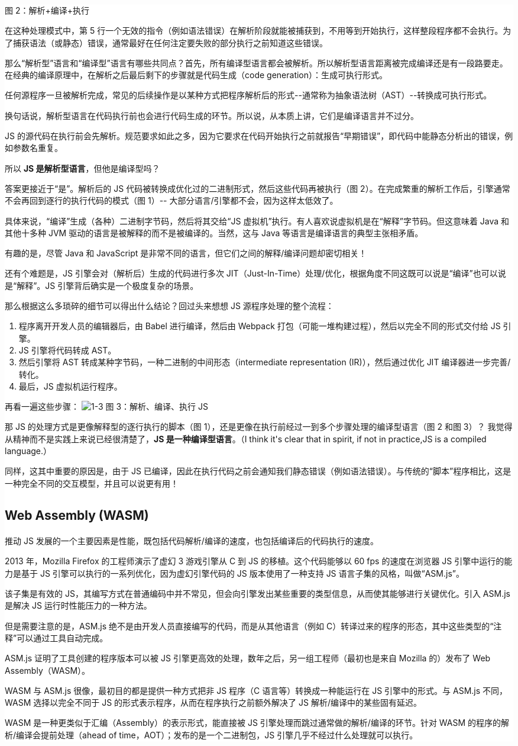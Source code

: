 图 2：解析+编译+执行

在这种处理模式中，第 5 行一个无效的指令（例如语法错误）在解析阶段就能被捕获到，不用等到开始执行，这样整段程序都不会执行。为了捕获语法（或静态）错误，通常最好在任何注定要失败的部分执行之前知道这些错误。

那么“解析型”语言和“编译型”语言有哪些共同点？首先，所有编译型语言都会被解析。所以解析型语言距离被完成编译还是有一段路要走。在经典的编译原理中，在解析之后最后剩下的步骤就是代码生成（code generation）：生成可执行形式。

任何源程序一旦被解析完成，常见的后续操作是以某种方式把程序解析后的形式--通常称为抽象语法树（AST）--转换成可执行形式。

换句话说，解析型语言在代码执行前也会进行代码生成的环节。所以说，从本质上讲，它们是编译语言并不过分。

JS 的源代码在执行前会先解析。规范要求如此之多，因为它要求在代码开始执行之前就报告“早期错误”，即代码中能静态分析出的错误，例如参数名重复。

所以 **JS 是解析型语言**，但他是编译型吗？

答案更接近于“是”。解析后的 JS 代码被转换成优化过的二进制形式，然后这些代码再被执行（图 2）。在完成繁重的解析工作后，引擎通常不会再回到逐行的执行代码的模式（图 1）-- 大部分语言/引擎都不会，因为这样太低效了。

具体来说，“编译”生成（各种）二进制字节码，然后将其交给“JS 虚拟机”执行。有人喜欢说虚拟机是在“解释”字节码。但这意味着 Java 和其他十多种 JVM 驱动的语言是被解释的而不是被编译的。当然，这与 Java 等语言是编译语言的典型主张相矛盾。

有趣的是，尽管 Java 和 JavaScript 是非常不同的语言，但它们之间的解释/编译问题却密切相关！

还有个难题是，JS 引擎会对（解析后）生成的代码进行多次 JIT（Just-In-Time）处理/优化，根据角度不同这既可以说是“编译”也可以说是“解释”。JS 引擎背后确实是一个极度复杂的场景。

那么根据这么多琐碎的细节可以得出什么结论？回过头来想想 JS 源程序处理的整个流程：

1. 程序离开开发人员的编辑器后，由 Babel 进行编译，然后由 Webpack 打包（可能一堆构建过程），然后以完全不同的形式交付给 JS 引擎。
2. JS 引擎将代码转成 AST。
3. 然后引擎将 AST 转成某种字节码，一种二进制的中间形态（intermediate representation (IR)），然后通过优化 JIT 编译器进一步完善/转化。
4. 最后，JS 虚拟机运行程序。

再看一遍这些步骤：
![1-3](/img/you-dont-know-js-yet-get-started-chapter-1-3.png)
图 3：解析、编译、执行 JS

那 JS 的处理方式是更像解释型的逐行执行的脚本（图 1），还是更像在执行前经过一到多个步骤处理的编译型语言（图 2 和图 3）？
我觉得从精神而不是实践上来说已经很清楚了，**JS 是一种编译型语言**。（I think it's clear that in spirit, if not in practice,JS is a compiled language.）

同样，这其中重要的原因是，由于 JS 已编译，因此在执行代码之前会通知我们静态错误（例如语法错误）。与传统的“脚本”程序相比，这是一种完全不同的交互模型，并且可以说更有用！

## Web Assembly (WASM)

推动 JS 发展的一个主要因素是性能，既包括代码解析/编译的速度，也包括编译后的代码执行的速度。

2013 年，Mozilla Firefox 的工程师演示了虚幻 3 游戏引擎从 C 到 JS 的移植。这个代码能够以 60 fps 的速度在浏览器 JS 引擎中运行的能力是基于 JS 引擎可以执行的一系列优化，因为虚幻引擎代码的 JS 版本使用了一种支持 JS 语言子集的风格，叫做“ASM.js”。

该子集是有效的 JS，其编写方式在普通编码中并不常见，但会向引擎发出某些重要的类型信息，从而使其能够进行关键优化。引入 ASM.js 是解决 JS 运行时性能压力的一种方法。

但是需要注意的是，ASM.js 绝不是由开发人员直接编写的代码，而是从其他语言（例如 C）转译过来的程序的形态，其中这些类型的“注释”可以通过工具自动完成。

ASM.js 证明了工具创建的程序版本可以被 JS 引擎更高效的处理，数年之后，另一组工程师（最初也是来自 Mozilla 的）发布了 Web Assembly（WASM）。

WASM 与 ASM.js 很像，最初目的都是提供一种方式把非 JS 程序（C 语言等）转换成一种能运行在 JS 引擎中的形式。与 ASM.js 不同，WASM 选择以完全不同于 JS 的形式表示程序，从而在程序执行之前额外解决了 JS 解析/编译中的某些固有延迟。

WASM 是一种更类似于汇编（Assembly）的表示形式，能直接被 JS 引擎处理而跳过通常做的解析/编译的环节。针对 WASM 的程序的解析/编译会提前处理（ahead of time，AOT）；发布的是一个二进制包，JS 引擎几乎不经过什么处理就可以执行。
